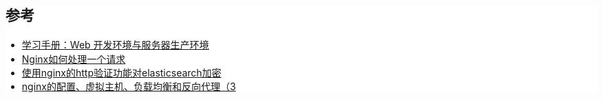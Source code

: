 
## 参考

- [学习手册：Web 开发环境与服务器生产环境](https://ninghao.net/blog/2136)
- [Nginx如何处理一个请求](http://tengine.taobao.org/nginx_docs/cn/docs/http/request_processing.html)
- [使用nginx的http验证功能对elasticsearch加密](http://www.jianshu.com/p/7ec26c13abbb)
- [nginx的配置、虚拟主机、负载均衡和反向代理（3](https://www.zybuluo.com/phper/note/133244)
